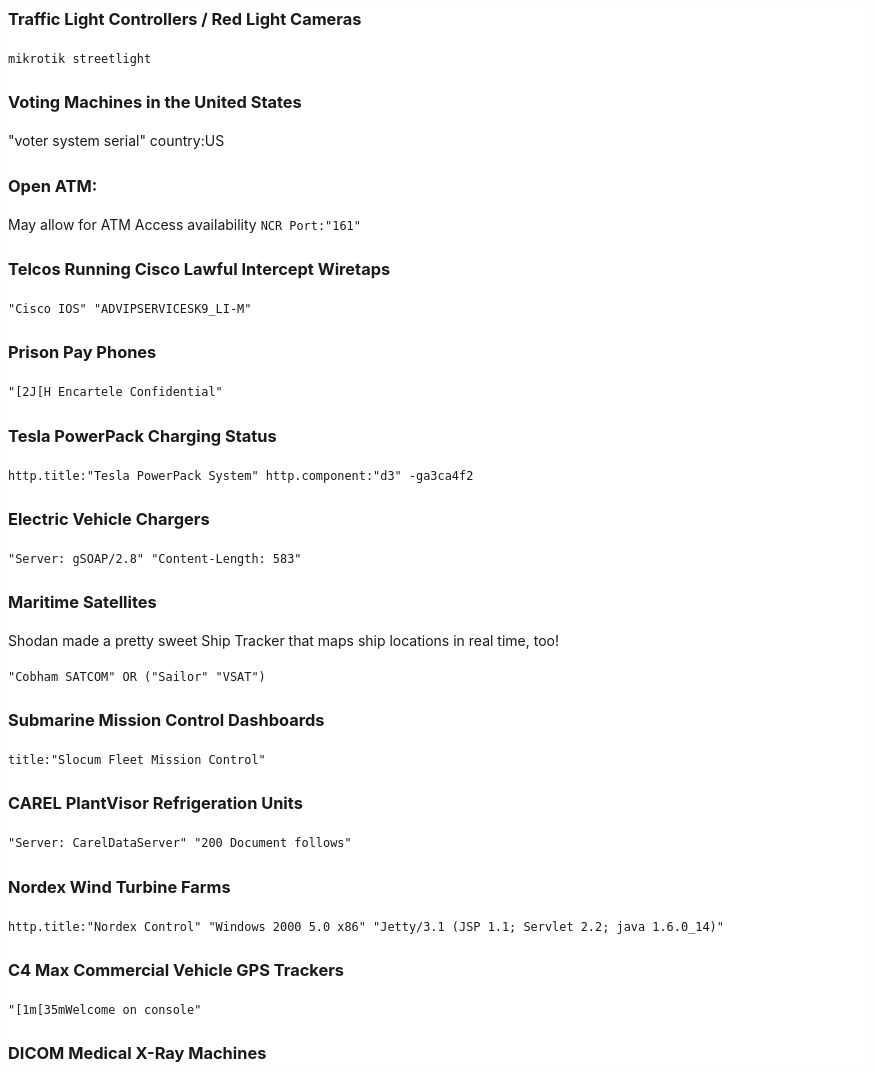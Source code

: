 ### Traffic Light Controllers / Red Light Cameras

`mikrotik streetlight`

### Voting Machines in the United States

"voter system serial" country:US

### Open ATM:

May allow for ATM Access availability
`NCR Port:"161"`

### Telcos Running Cisco Lawful Intercept Wiretaps

`"Cisco IOS" "ADVIPSERVICESK9_LI-M"`

### Prison Pay Phones

`"[2J[H Encartele Confidential"`

### Tesla PowerPack Charging Status

`http.title:"Tesla PowerPack System" http.component:"d3" -ga3ca4f2`

### Electric Vehicle Chargers

`"Server: gSOAP/2.8" "Content-Length: 583"`

### Maritime Satellites

Shodan made a pretty sweet Ship Tracker that maps ship locations in real time, too!

`"Cobham SATCOM" OR ("Sailor" "VSAT")`

### Submarine Mission Control Dashboards

`title:"Slocum Fleet Mission Control"`

### CAREL PlantVisor Refrigeration Units

`"Server: CarelDataServer" "200 Document follows"`

### Nordex Wind Turbine Farms

`http.title:"Nordex Control" "Windows 2000 5.0 x86" "Jetty/3.1 (JSP 1.1; Servlet 2.2; java 1.6.0_14)"`

### C4 Max Commercial Vehicle GPS Trackers

`"[1m[35mWelcome on console"`

### DICOM Medical X-Ray Machines
